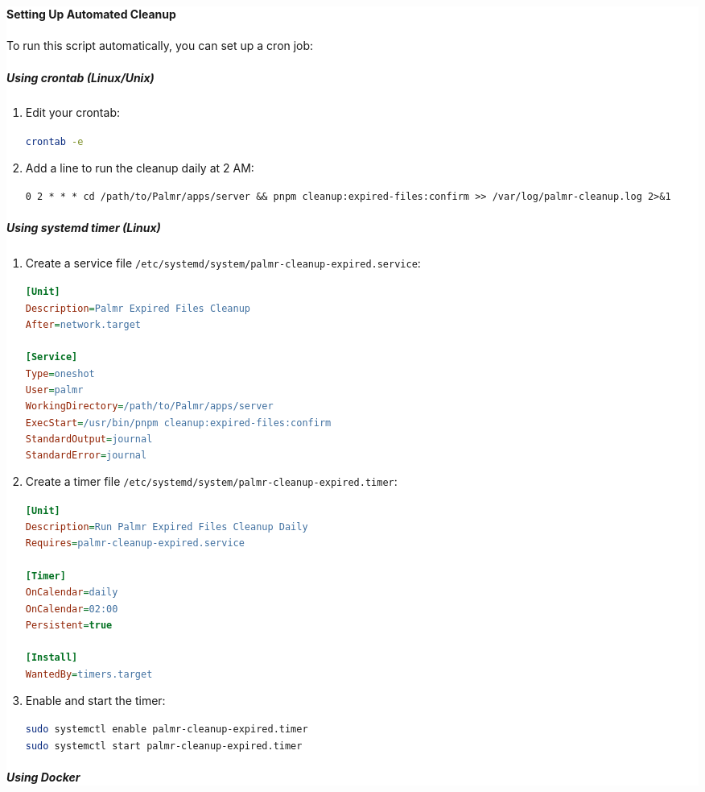 #### Setting Up Automated Cleanup

To run this script automatically, you can set up a cron job:

##### Using crontab (Linux/Unix)

1. Edit your crontab:
   ```bash
   crontab -e
   ```

2. Add a line to run the cleanup daily at 2 AM:
   ```
   0 2 * * * cd /path/to/Palmr/apps/server && pnpm cleanup:expired-files:confirm >> /var/log/palmr-cleanup.log 2>&1
   ```

##### Using systemd timer (Linux)

1. Create a service file `/etc/systemd/system/palmr-cleanup-expired.service`:
   ```ini
   [Unit]
   Description=Palmr Expired Files Cleanup
   After=network.target

   [Service]
   Type=oneshot
   User=palmr
   WorkingDirectory=/path/to/Palmr/apps/server
   ExecStart=/usr/bin/pnpm cleanup:expired-files:confirm
   StandardOutput=journal
   StandardError=journal
   ```

2. Create a timer file `/etc/systemd/system/palmr-cleanup-expired.timer`:
   ```ini
   [Unit]
   Description=Run Palmr Expired Files Cleanup Daily
   Requires=palmr-cleanup-expired.service

   [Timer]
   OnCalendar=daily
   OnCalendar=02:00
   Persistent=true

   [Install]
   WantedBy=timers.target
   ```

3. Enable and start the timer:
   ```bash
   sudo systemctl enable palmr-cleanup-expired.timer
   sudo systemctl start palmr-cleanup-expired.timer
   ```

##### Using Docker
